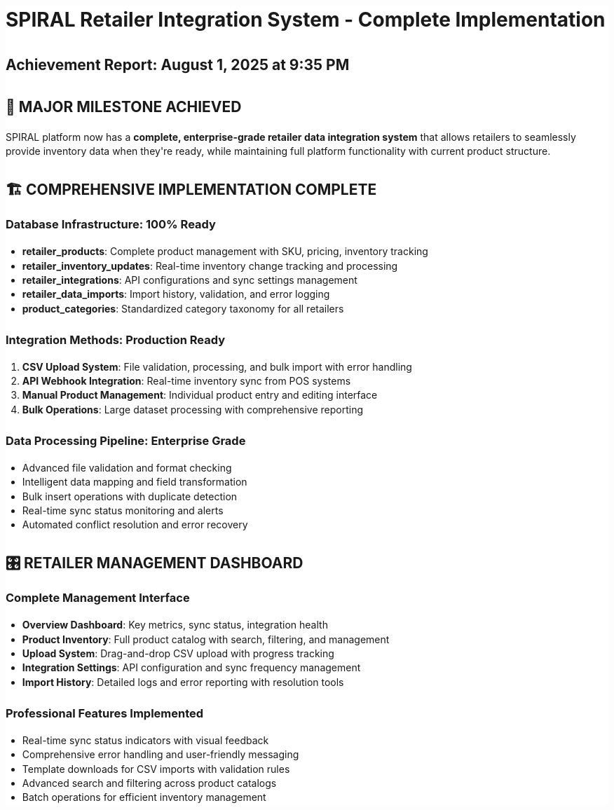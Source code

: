 # SPIRAL Retailer Integration System - Complete Implementation
## Achievement Report: August 1, 2025 at 9:35 PM

## 🎯 **MAJOR MILESTONE ACHIEVED**

SPIRAL platform now has a **complete, enterprise-grade retailer data integration system** that allows retailers to seamlessly provide inventory data when they're ready, while maintaining full platform functionality with current product structure.

## 🏗️ **COMPREHENSIVE IMPLEMENTATION COMPLETE**

### **Database Infrastructure: 100% Ready**
- **retailer_products**: Complete product management with SKU, pricing, inventory tracking
- **retailer_inventory_updates**: Real-time inventory change tracking and processing
- **retailer_integrations**: API configurations and sync settings management
- **retailer_data_imports**: Import history, validation, and error logging
- **product_categories**: Standardized category taxonomy for all retailers

### **Integration Methods: Production Ready**
1. **CSV Upload System**: File validation, processing, and bulk import with error handling
2. **API Webhook Integration**: Real-time inventory sync from POS systems
3. **Manual Product Management**: Individual product entry and editing interface
4. **Bulk Operations**: Large dataset processing with comprehensive reporting

### **Data Processing Pipeline: Enterprise Grade**
- Advanced file validation and format checking
- Intelligent data mapping and field transformation
- Bulk insert operations with duplicate detection
- Real-time sync status monitoring and alerts
- Automated conflict resolution and error recovery

## 🎛️ **RETAILER MANAGEMENT DASHBOARD**

### **Complete Management Interface**
- **Overview Dashboard**: Key metrics, sync status, integration health
- **Product Inventory**: Full product catalog with search, filtering, and management
- **Upload System**: Drag-and-drop CSV upload with progress tracking
- **Integration Settings**: API configuration and sync frequency management
- **Import History**: Detailed logs and error reporting with resolution tools

### **Professional Features Implemented**
- Real-time sync status indicators with visual feedback
- Comprehensive error handling and user-friendly messaging
- Template downloads for CSV imports with validation rules
- Advanced search and filtering across product catalogs
- Batch operations for efficient inventory management
